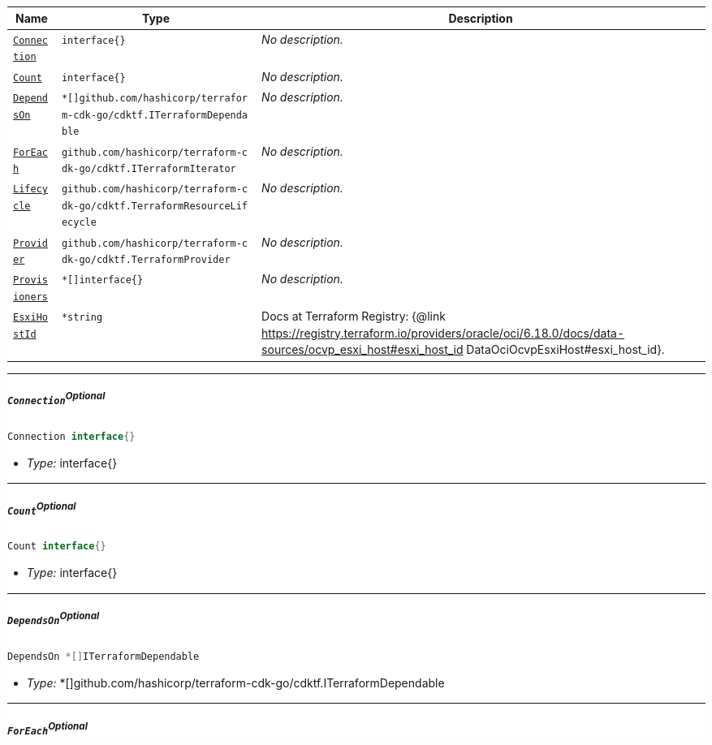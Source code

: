| **Name** | **Type** | **Description** |
| --- | --- | --- |
| <code><a href="#rhizo-co-terraform-provider-oci.dataOciOcvpEsxiHost.DataOciOcvpEsxiHostConfig.property.connection">Connection</a></code> | <code>interface{}</code> | *No description.* |
| <code><a href="#rhizo-co-terraform-provider-oci.dataOciOcvpEsxiHost.DataOciOcvpEsxiHostConfig.property.count">Count</a></code> | <code>interface{}</code> | *No description.* |
| <code><a href="#rhizo-co-terraform-provider-oci.dataOciOcvpEsxiHost.DataOciOcvpEsxiHostConfig.property.dependsOn">DependsOn</a></code> | <code>*[]github.com/hashicorp/terraform-cdk-go/cdktf.ITerraformDependable</code> | *No description.* |
| <code><a href="#rhizo-co-terraform-provider-oci.dataOciOcvpEsxiHost.DataOciOcvpEsxiHostConfig.property.forEach">ForEach</a></code> | <code>github.com/hashicorp/terraform-cdk-go/cdktf.ITerraformIterator</code> | *No description.* |
| <code><a href="#rhizo-co-terraform-provider-oci.dataOciOcvpEsxiHost.DataOciOcvpEsxiHostConfig.property.lifecycle">Lifecycle</a></code> | <code>github.com/hashicorp/terraform-cdk-go/cdktf.TerraformResourceLifecycle</code> | *No description.* |
| <code><a href="#rhizo-co-terraform-provider-oci.dataOciOcvpEsxiHost.DataOciOcvpEsxiHostConfig.property.provider">Provider</a></code> | <code>github.com/hashicorp/terraform-cdk-go/cdktf.TerraformProvider</code> | *No description.* |
| <code><a href="#rhizo-co-terraform-provider-oci.dataOciOcvpEsxiHost.DataOciOcvpEsxiHostConfig.property.provisioners">Provisioners</a></code> | <code>*[]interface{}</code> | *No description.* |
| <code><a href="#rhizo-co-terraform-provider-oci.dataOciOcvpEsxiHost.DataOciOcvpEsxiHostConfig.property.esxiHostId">EsxiHostId</a></code> | <code>*string</code> | Docs at Terraform Registry: {@link https://registry.terraform.io/providers/oracle/oci/6.18.0/docs/data-sources/ocvp_esxi_host#esxi_host_id DataOciOcvpEsxiHost#esxi_host_id}. |

---

##### `Connection`<sup>Optional</sup> <a name="Connection" id="rhizo-co-terraform-provider-oci.dataOciOcvpEsxiHost.DataOciOcvpEsxiHostConfig.property.connection"></a>

```go
Connection interface{}
```

- *Type:* interface{}

---

##### `Count`<sup>Optional</sup> <a name="Count" id="rhizo-co-terraform-provider-oci.dataOciOcvpEsxiHost.DataOciOcvpEsxiHostConfig.property.count"></a>

```go
Count interface{}
```

- *Type:* interface{}

---

##### `DependsOn`<sup>Optional</sup> <a name="DependsOn" id="rhizo-co-terraform-provider-oci.dataOciOcvpEsxiHost.DataOciOcvpEsxiHostConfig.property.dependsOn"></a>

```go
DependsOn *[]ITerraformDependable
```

- *Type:* *[]github.com/hashicorp/terraform-cdk-go/cdktf.ITerraformDependable

---

##### `ForEach`<sup>Optional</sup> <a name="ForEach" id="rhizo-co-terraform-provider-oci.dataOciOcvpEsxiHost.DataOciOcvpEsxiHostConfig.property.forEach"></a>
